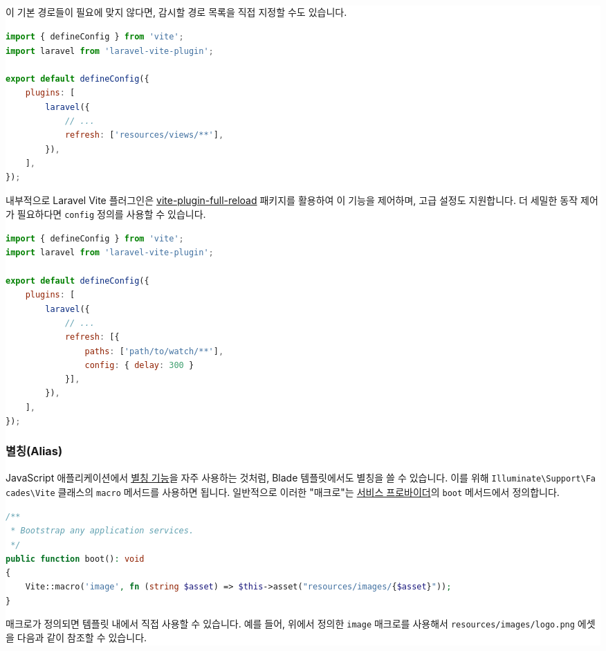 이 기본 경로들이 필요에 맞지 않다면, 감시할 경로 목록을 직접 지정할 수도 있습니다.

```js
import { defineConfig } from 'vite';
import laravel from 'laravel-vite-plugin';

export default defineConfig({
    plugins: [
        laravel({
            // ...
            refresh: ['resources/views/**'],
        }),
    ],
});
```

내부적으로 Laravel Vite 플러그인은 [vite-plugin-full-reload](https://github.com/ElMassimo/vite-plugin-full-reload) 패키지를 활용하여 이 기능을 제어하며, 고급 설정도 지원합니다. 더 세밀한 동작 제어가 필요하다면 `config` 정의를 사용할 수 있습니다.

```js
import { defineConfig } from 'vite';
import laravel from 'laravel-vite-plugin';

export default defineConfig({
    plugins: [
        laravel({
            // ...
            refresh: [{
                paths: ['path/to/watch/**'],
                config: { delay: 300 }
            }],
        }),
    ],
});
```

<a name="blade-aliases"></a>
### 별칭(Alias)

JavaScript 애플리케이션에서 [별칭 기능](#aliases)을 자주 사용하는 것처럼, Blade 템플릿에서도 별칭을 쓸 수 있습니다. 이를 위해 `Illuminate\Support\Facades\Vite` 클래스의 `macro` 메서드를 사용하면 됩니다. 일반적으로 이러한 "매크로"는 [서비스 프로바이더](/docs/12.x/providers)의 `boot` 메서드에서 정의합니다.

```php
/**
 * Bootstrap any application services.
 */
public function boot(): void
{
    Vite::macro('image', fn (string $asset) => $this->asset("resources/images/{$asset}"));
}
```

매크로가 정의되면 템플릿 내에서 직접 사용할 수 있습니다. 예를 들어, 위에서 정의한 `image` 매크로를 사용해서 `resources/images/logo.png` 에셋을 다음과 같이 참조할 수 있습니다.
